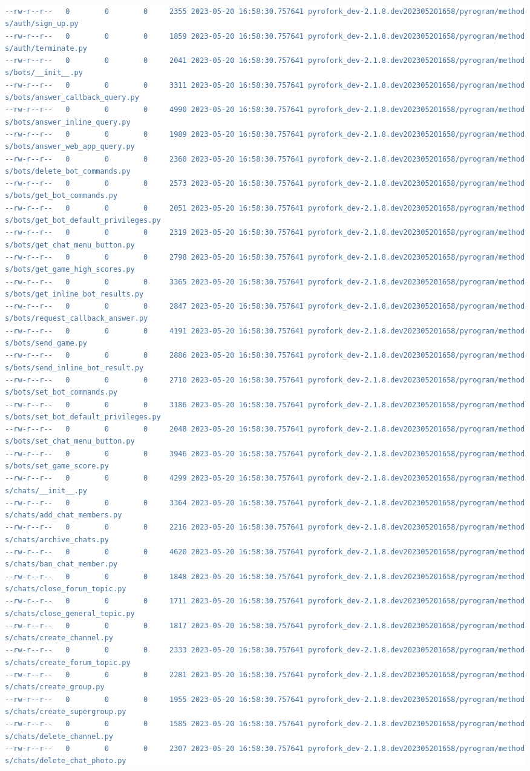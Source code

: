 ```diff
--rw-r--r--   0        0        0     2355 2023-05-20 16:58:30.757641 pyrofork_dev-2.1.8.dev202305201658/pyrogram/methods/auth/sign_up.py
--rw-r--r--   0        0        0     1859 2023-05-20 16:58:30.757641 pyrofork_dev-2.1.8.dev202305201658/pyrogram/methods/auth/terminate.py
--rw-r--r--   0        0        0     2041 2023-05-20 16:58:30.757641 pyrofork_dev-2.1.8.dev202305201658/pyrogram/methods/bots/__init__.py
--rw-r--r--   0        0        0     3311 2023-05-20 16:58:30.757641 pyrofork_dev-2.1.8.dev202305201658/pyrogram/methods/bots/answer_callback_query.py
--rw-r--r--   0        0        0     4990 2023-05-20 16:58:30.757641 pyrofork_dev-2.1.8.dev202305201658/pyrogram/methods/bots/answer_inline_query.py
--rw-r--r--   0        0        0     1989 2023-05-20 16:58:30.757641 pyrofork_dev-2.1.8.dev202305201658/pyrogram/methods/bots/answer_web_app_query.py
--rw-r--r--   0        0        0     2360 2023-05-20 16:58:30.757641 pyrofork_dev-2.1.8.dev202305201658/pyrogram/methods/bots/delete_bot_commands.py
--rw-r--r--   0        0        0     2573 2023-05-20 16:58:30.757641 pyrofork_dev-2.1.8.dev202305201658/pyrogram/methods/bots/get_bot_commands.py
--rw-r--r--   0        0        0     2051 2023-05-20 16:58:30.757641 pyrofork_dev-2.1.8.dev202305201658/pyrogram/methods/bots/get_bot_default_privileges.py
--rw-r--r--   0        0        0     2319 2023-05-20 16:58:30.757641 pyrofork_dev-2.1.8.dev202305201658/pyrogram/methods/bots/get_chat_menu_button.py
--rw-r--r--   0        0        0     2798 2023-05-20 16:58:30.757641 pyrofork_dev-2.1.8.dev202305201658/pyrogram/methods/bots/get_game_high_scores.py
--rw-r--r--   0        0        0     3365 2023-05-20 16:58:30.757641 pyrofork_dev-2.1.8.dev202305201658/pyrogram/methods/bots/get_inline_bot_results.py
--rw-r--r--   0        0        0     2847 2023-05-20 16:58:30.757641 pyrofork_dev-2.1.8.dev202305201658/pyrogram/methods/bots/request_callback_answer.py
--rw-r--r--   0        0        0     4191 2023-05-20 16:58:30.757641 pyrofork_dev-2.1.8.dev202305201658/pyrogram/methods/bots/send_game.py
--rw-r--r--   0        0        0     2886 2023-05-20 16:58:30.757641 pyrofork_dev-2.1.8.dev202305201658/pyrogram/methods/bots/send_inline_bot_result.py
--rw-r--r--   0        0        0     2710 2023-05-20 16:58:30.757641 pyrofork_dev-2.1.8.dev202305201658/pyrogram/methods/bots/set_bot_commands.py
--rw-r--r--   0        0        0     3186 2023-05-20 16:58:30.757641 pyrofork_dev-2.1.8.dev202305201658/pyrogram/methods/bots/set_bot_default_privileges.py
--rw-r--r--   0        0        0     2048 2023-05-20 16:58:30.757641 pyrofork_dev-2.1.8.dev202305201658/pyrogram/methods/bots/set_chat_menu_button.py
--rw-r--r--   0        0        0     3946 2023-05-20 16:58:30.757641 pyrofork_dev-2.1.8.dev202305201658/pyrogram/methods/bots/set_game_score.py
--rw-r--r--   0        0        0     4299 2023-05-20 16:58:30.757641 pyrofork_dev-2.1.8.dev202305201658/pyrogram/methods/chats/__init__.py
--rw-r--r--   0        0        0     3364 2023-05-20 16:58:30.757641 pyrofork_dev-2.1.8.dev202305201658/pyrogram/methods/chats/add_chat_members.py
--rw-r--r--   0        0        0     2216 2023-05-20 16:58:30.757641 pyrofork_dev-2.1.8.dev202305201658/pyrogram/methods/chats/archive_chats.py
--rw-r--r--   0        0        0     4620 2023-05-20 16:58:30.757641 pyrofork_dev-2.1.8.dev202305201658/pyrogram/methods/chats/ban_chat_member.py
--rw-r--r--   0        0        0     1848 2023-05-20 16:58:30.757641 pyrofork_dev-2.1.8.dev202305201658/pyrogram/methods/chats/close_forum_topic.py
--rw-r--r--   0        0        0     1711 2023-05-20 16:58:30.757641 pyrofork_dev-2.1.8.dev202305201658/pyrogram/methods/chats/close_general_topic.py
--rw-r--r--   0        0        0     1817 2023-05-20 16:58:30.757641 pyrofork_dev-2.1.8.dev202305201658/pyrogram/methods/chats/create_channel.py
--rw-r--r--   0        0        0     2333 2023-05-20 16:58:30.757641 pyrofork_dev-2.1.8.dev202305201658/pyrogram/methods/chats/create_forum_topic.py
--rw-r--r--   0        0        0     2281 2023-05-20 16:58:30.757641 pyrofork_dev-2.1.8.dev202305201658/pyrogram/methods/chats/create_group.py
--rw-r--r--   0        0        0     1955 2023-05-20 16:58:30.757641 pyrofork_dev-2.1.8.dev202305201658/pyrogram/methods/chats/create_supergroup.py
--rw-r--r--   0        0        0     1585 2023-05-20 16:58:30.757641 pyrofork_dev-2.1.8.dev202305201658/pyrogram/methods/chats/delete_channel.py
--rw-r--r--   0        0        0     2307 2023-05-20 16:58:30.757641 pyrofork_dev-2.1.8.dev202305201658/pyrogram/methods/chats/delete_chat_photo.py
```